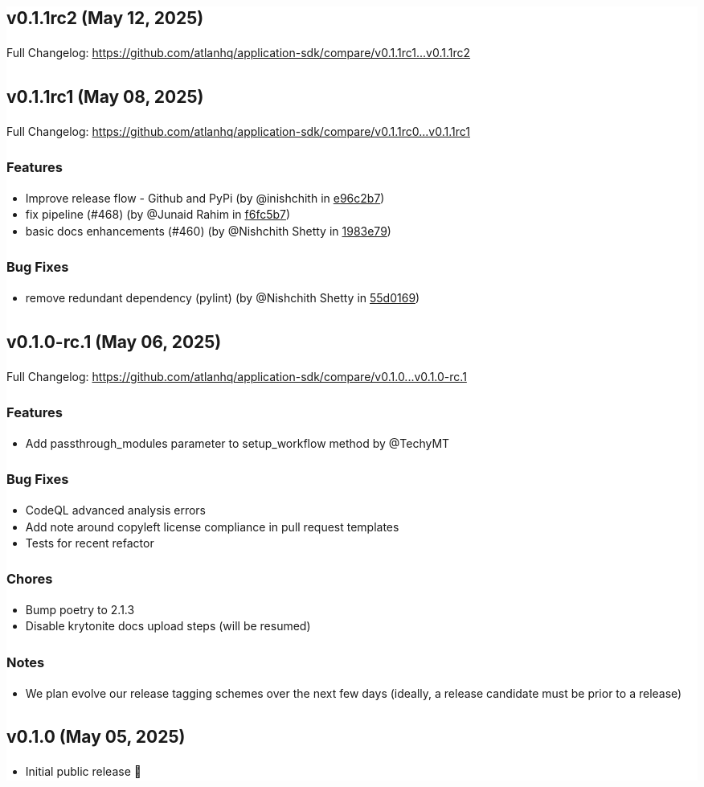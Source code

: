 ## v0.1.1rc2 (May 12, 2025)

Full Changelog: https://github.com/atlanhq/application-sdk/compare/v0.1.1rc1...v0.1.1rc2



## v0.1.1rc1 (May 08, 2025)

Full Changelog: https://github.com/atlanhq/application-sdk/compare/v0.1.1rc0...v0.1.1rc1

### Features

- Improve release flow - Github and PyPi (by @inishchith in [e96c2b7](https://github.com/atlanhq/application-sdk/commit/e96c2b7))
- fix pipeline (#468) (by @Junaid Rahim in [f6fc5b7](https://github.com/atlanhq/application-sdk/commit/f6fc5b7))
- basic docs enhancements (#460) (by @Nishchith Shetty in [1983e79](https://github.com/atlanhq/application-sdk/commit/1983e79))

### Bug Fixes

- remove redundant dependency (pylint) (by @Nishchith Shetty in [55d0169](https://github.com/atlanhq/application-sdk/commit/55d0169))

## v0.1.0-rc.1 (May 06, 2025)

Full Changelog: https://github.com/atlanhq/application-sdk/compare/v0.1.0...v0.1.0-rc.1

### Features

- Add passthrough_modules parameter to setup_workflow method by @TechyMT

### Bug Fixes

- CodeQL advanced analysis errors
- Add note around copyleft license compliance in pull request templates
- Tests for recent refactor

### Chores

- Bump poetry to 2.1.3
- Disable krytonite docs upload steps (will be resumed)

### Notes

- We plan evolve our release tagging schemes over the next few days (ideally, a release candidate must be prior to a release)


## v0.1.0 (May 05, 2025)

- Initial public release :tada:

